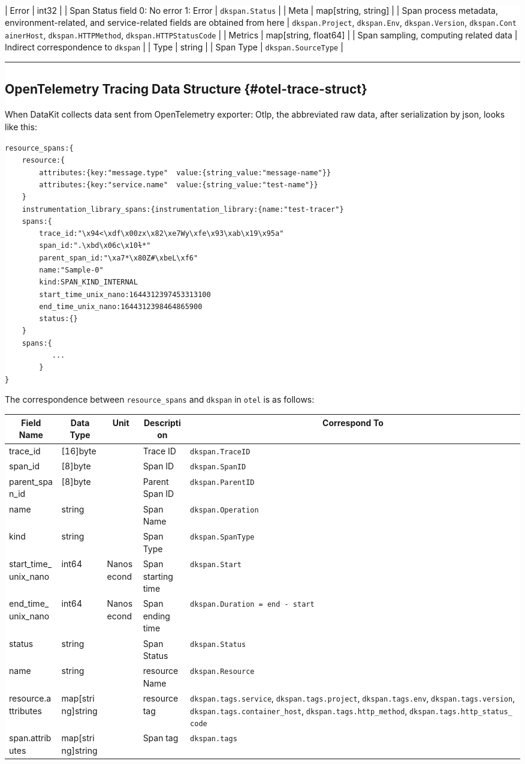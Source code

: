 | Error      | int32                |            | Span Status field 0: No error 1: Error                                                        | `dkspan.Status`                                                                                                        |
| Meta       | map[string, string]  |            | Span process metadata, environment-related, and service-related fields are obtained from here | `dkspan.Project`, `dkspan.Env`, `dkspan.Version`, `dkspan.ContainerHost`, `dkspan.HTTPMethod`, `dkspan.HTTPStatusCode` |
| Metrics    | map[string, float64] |            | Span sampling, computing related data                                                         | Indirect correspondence to `dkspan`                                                                                    |
| Type       | string               |            | Span Type                                                                                     | `dkspan.SourceType`                                                                                                    |

---

## OpenTelemetry Tracing Data Structure {#otel-trace-struct}

When DataKit collects data sent from OpenTelemetry exporter: Otlp, the abbreviated raw data, after serialization by json, looks like this:

```golang
resource_spans:{
    resource:{
        attributes:{key:"message.type"  value:{string_value:"message-name"}}
        attributes:{key:"service.name"  value:{string_value:"test-name"}}
    }
    instrumentation_library_spans:{instrumentation_library:{name:"test-tracer"}
    spans:{
        trace_id:"\x94<\xdf\x00zx\x82\xe7Wy\xfe\x93\xab\x19\x95a"
        span_id:".\xbd\x06c\x10ɫ*"
        parent_span_id:"\xa7*\x80Z#\xbeL\xf6"
        name:"Sample-0"
        kind:SPAN_KIND_INTERNAL
        start_time_unix_nano:1644312397453313100
        end_time_unix_nano:1644312398464865900
        status:{}
    }
    spans:{
           ...
        }
}

```

The correspondence between `resource_spans` and `dkspan` in `otel` is as follows:

| Field Name           | Data Type         | Unit       | Description        | Correspond To                                                                                                                                                                   |
| -------------------- | ----------------- | ---------- | ------------------ | ------------------------------------------------------------------------------------------------------------------------------------------------------------------------------- |
| trace_id             | [16]byte          |            | Trace ID           | `dkspan.TraceID`                                                                                                                                                                |
| span_id              | [8]byte           |            | Span ID            | `dkspan.SpanID`                                                                                                                                                                 |
| parent_span_id       | [8]byte           |            | Parent Span ID     | `dkspan.ParentID`                                                                                                                                                               |
| name                 | string            |            | Span Name          | `dkspan.Operation`                                                                                                                                                              |
| kind                 | string            |            | Span Type          | `dkspan.SpanType`                                                                                                                                                               |
| start_time_unix_nano | int64             | Nanosecond | Span starting time | `dkspan.Start`                                                                                                                                                                  |
| end_time_unix_nano   | int64             | Nanosecond | Span ending time   | `dkspan.Duration = end - start`                                                                                                                                                 |
| status               | string            |            | Span Status        | `dkspan.Status`                                                                                                                                                                 |
| name                 | string            |            | resource Name      | `dkspan.Resource`                                                                                                                                                               |
| resource.attributes  | map[string]string |            | resource tag       | `dkspan.tags.service`, `dkspan.tags.project`, `dkspan.tags.env`, `dkspan.tags.version`, `dkspan.tags.container_host`, `dkspan.tags.http_method`, `dkspan.tags.http_status_code` |
| span.attributes      | map[string]string |            | Span tag           | `dkspan.tags`                                                                                                                                                                   |


[^1]: This field created by the storage engine, not exist in Datakit side.